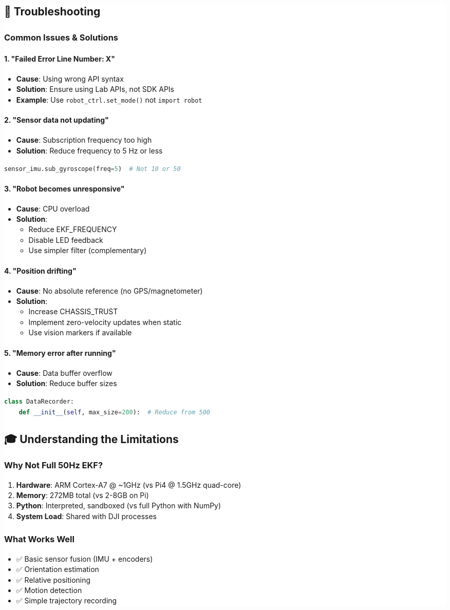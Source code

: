 ## 🚨 Troubleshooting

### Common Issues & Solutions

#### 1. "Failed Error Line Number: X"
- **Cause**: Using wrong API syntax
- **Solution**: Ensure using Lab APIs, not SDK APIs
- **Example**: Use `robot_ctrl.set_mode()` not `import robot`

#### 2. "Sensor data not updating"
- **Cause**: Subscription frequency too high
- **Solution**: Reduce frequency to 5 Hz or less
```python
sensor_imu.sub_gyroscope(freq=5)  # Not 10 or 50
```

#### 3. "Robot becomes unresponsive"
- **Cause**: CPU overload
- **Solution**: 
  - Reduce EKF_FREQUENCY
  - Disable LED feedback
  - Use simpler filter (complementary)

#### 4. "Position drifting"
- **Cause**: No absolute reference (no GPS/magnetometer)
- **Solution**: 
  - Increase CHASSIS_TRUST
  - Implement zero-velocity updates when static
  - Use vision markers if available

#### 5. "Memory error after running"
- **Cause**: Data buffer overflow
- **Solution**: Reduce buffer sizes
```python
class DataRecorder:
    def __init__(self, max_size=200):  # Reduce from 500
```

## 🎓 Understanding the Limitations

### Why Not Full 50Hz EKF?
1. **Hardware**: ARM Cortex-A7 @ ~1GHz (vs Pi4 @ 1.5GHz quad-core)
2. **Memory**: 272MB total (vs 2-8GB on Pi)
3. **Python**: Interpreted, sandboxed (vs full Python with NumPy)
4. **System Load**: Shared with DJI processes

### What Works Well
- ✅ Basic sensor fusion (IMU + encoders)
- ✅ Orientation estimation
- ✅ Relative positioning
- ✅ Motion detection
- ✅ Simple trajectory recording
